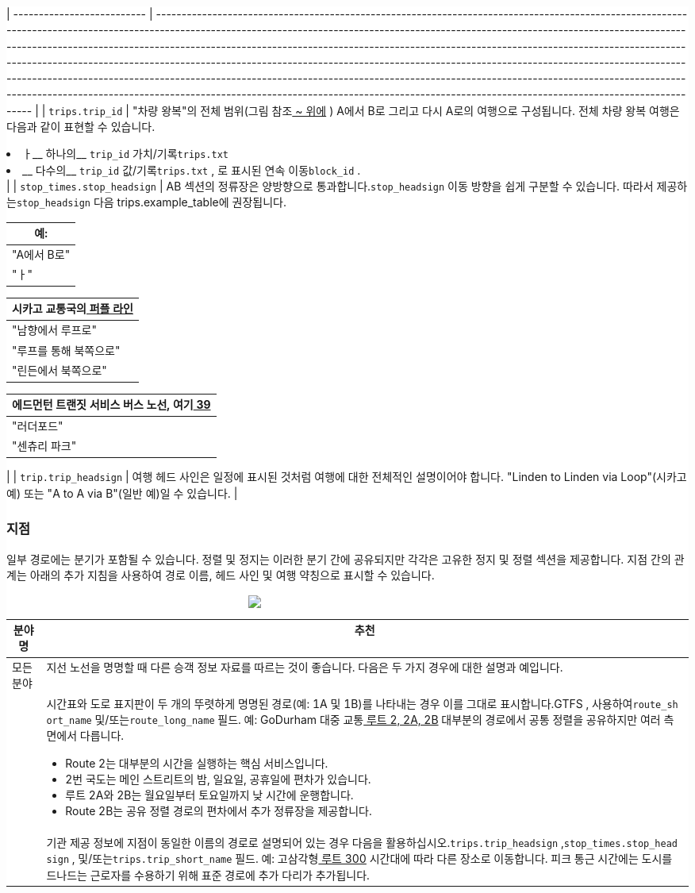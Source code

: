 | -------------------------- | ------------------------------------------------------------------------------------------------------------------------------------------------------------------------------------------------------------------------------------------------------------------------------------------------------------------------------------------------------------------------------------------------------------------------------------------------------------------------------------------------------------------------------------------------------------------------------------------------------------------------------------------------------------------------------------------------------------------------------------------------------------------------------------------------------ |
| `trips.trip_id`            |  "차량 왕복"의 전체 범위(그림 참조[ ~ 위에](#lasso-route-fig) ) A에서 B로 그리고 다시 A로의 여행으로 구성됩니다. 전체 차량 왕복 여행은 다음과 같이 표현할 수 있습니다.<li/> ㅏ__ 하나의__ `trip_id` 가치/기록`trips.txt`</li><li/>__ 다수의__ `trip_id` 값/기록`trips.txt` , 로 표시된 연속 이동`block_id` .</li>                                                                                                                                                                                                                                                                                                                                                                                                                                                                                                                                                                    |
| `stop_times.stop_headsign` |  AB 섹션의 정류장은 양방향으로 통과합니다.`stop_headsign` 이동 방향을 쉽게 구분할 수 있습니다. 따라서 제공하는`stop_headsign` 다음 trips.example_table에 권장됩니다.<table class="example"/><thead/>  <tr/><th/> 예:</th></tr></thead><tbody/><tr/><td/> "A에서 B로"</td></tr><tr/><td/> "ㅏ"</td></tr></tbody></table><table class="example"/><thead/><tr/><th/> 시카고 교통국의<a href="https://www.transitchicago.com/purpleline/"/> 퍼플 라인</a></th></tr></thead><tbody/><tr/><td/> "남향에서 루프로"</td></tr><tr/><td/> "루프를 통해 북쪽으로"</td></tr><tr/><td/> "린든에서 북쪽으로" </td></tr></tbody></table><table class="example"/><thead/><tr/><th/> 에드먼턴 트랜짓 서비스 버스 노선, 여기<a href="https://webdocs.edmonton.ca/transit/route_schedules_and_maps/future/RT039.pdf"/> 39</a></th></tr></thead><tbody/><tr/><td/> "러더포드"</td></tr><tr/><td/> "센츄리 파크" </td></tr></tbody></table> |
| `trip.trip_headsign`       |  여행 헤드 사인은 일정에 표시된 것처럼 여행에 대한 전체적인 설명이어야 합니다. "Linden to Linden via Loop"(시카고 예) 또는 "A to A via B"(일반 예)일 수 있습니다.                                                                                                                                                                                                                                                                                                                                                                                                                                                                                                                                                                                                                                                                                      |

### 지점

일부 경로에는 분기가 포함될 수 있습니다. 정렬 및 정지는 이러한 분기 간에 공유되지만 각각은 고유한 정지 및 정렬 섹션을 제공합니다. 지점 간의 관계는 아래의 추가 지침을 사용하여 경로 이름, 헤드 사인 및 여행 약칭으로 표시할 수 있습니다.

<img src="https://raw.githubusercontent.com/MobilityData/GTFS_Schedule_Best-Practices/master/en/branching.svg" width="250px" style="display:block;margin-left:auto;margin-right:auto"/>

|  분야 명  |  추천                                                                                                                                                                                                                                                                                                                                                                                                                                                                                    |
| ------ | -------------------------------------------------------------------------------------------------------------------------------------------------------------------------------------------------------------------------------------------------------------------------------------------------------------------------------------------------------------------------------------------------------------------------------------------------------------------------------------- |
|  모든 분야 |  지선 노선을 명명할 때 다른 승객 정보 자료를 따르는 것이 좋습니다. 다음은 두 가지 경우에 대한 설명과 예입니다.                                                                                                                                                                                                                                                                                                                                                                                                                      |
|        |  시간표와 도로 표지판이 두 개의 뚜렷하게 명명된 경로(예: 1A 및 1B)를 나타내는 경우 이를 그대로 표시합니다.GTFS , 사용하여`route_short_name` 및/또는`route_long_name` 필드. 예: GoDurham 대중 교통[ 루트 2, 2A, 2B](https://gotriangle.org/sites/default/files/brochure/godurham-route2-2a-2b_1.pdf) 대부분의 경로에서 공통 정렬을 공유하지만 여러 측면에서 다릅니다.<ul/><li/> Route 2는 대부분의 시간을 실행하는 핵심 서비스입니다.</li><li/> 2번 국도는 메인 스트리트의 밤, 일요일, 공휴일에 편차가 있습니다.</li><li/> 루트 2A와 2B는 월요일부터 토요일까지 낮 시간에 운행합니다.</li><li/> Route 2B는 공유 정렬 경로의 편차에서 추가 정류장을 제공합니다.</li></ul> |
|        |  기관 제공 정보에 지점이 동일한 이름의 경로로 설명되어 있는 경우 다음을 활용하십시오.`trips.trip_headsign` ,`stop_times.stop_headsign` , 및/또는`trips.trip_short_name` 필드. 예: 고삼각형[ 루트 300](https://gotriangle.org/sites/default/files/route_300_v.1.19.pdf) 시간대에 따라 다른 장소로 이동합니다. 피크 통근 시간에는 도시를 드나드는 근로자를 수용하기 위해 표준 경로에 추가 다리가 추가됩니다.                                                                                                                                                                                     |
